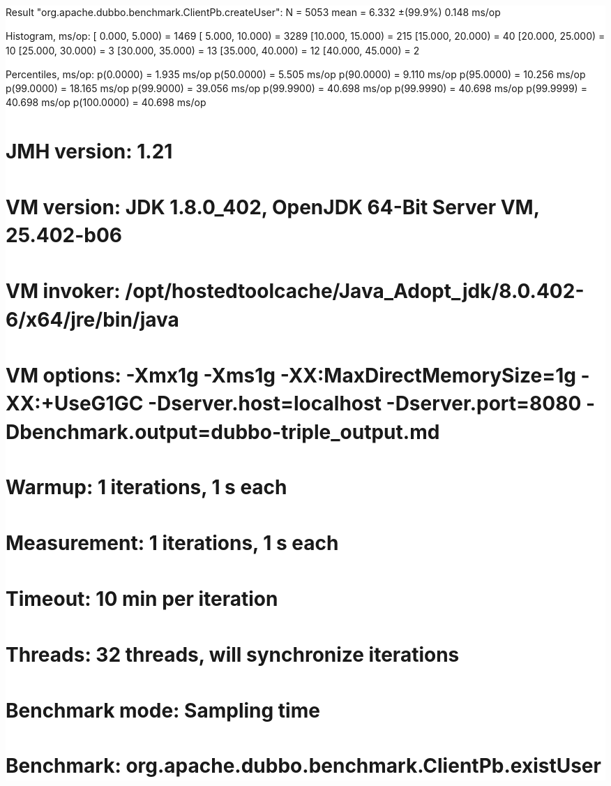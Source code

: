 

Result "org.apache.dubbo.benchmark.ClientPb.createUser":
  N = 5053
  mean =      6.332 ±(99.9%) 0.148 ms/op

  Histogram, ms/op:
    [ 0.000,  5.000) = 1469 
    [ 5.000, 10.000) = 3289 
    [10.000, 15.000) = 215 
    [15.000, 20.000) = 40 
    [20.000, 25.000) = 10 
    [25.000, 30.000) = 3 
    [30.000, 35.000) = 13 
    [35.000, 40.000) = 12 
    [40.000, 45.000) = 2 

  Percentiles, ms/op:
      p(0.0000) =      1.935 ms/op
     p(50.0000) =      5.505 ms/op
     p(90.0000) =      9.110 ms/op
     p(95.0000) =     10.256 ms/op
     p(99.0000) =     18.165 ms/op
     p(99.9000) =     39.056 ms/op
     p(99.9900) =     40.698 ms/op
     p(99.9990) =     40.698 ms/op
     p(99.9999) =     40.698 ms/op
    p(100.0000) =     40.698 ms/op


# JMH version: 1.21
# VM version: JDK 1.8.0_402, OpenJDK 64-Bit Server VM, 25.402-b06
# VM invoker: /opt/hostedtoolcache/Java_Adopt_jdk/8.0.402-6/x64/jre/bin/java
# VM options: -Xmx1g -Xms1g -XX:MaxDirectMemorySize=1g -XX:+UseG1GC -Dserver.host=localhost -Dserver.port=8080 -Dbenchmark.output=dubbo-triple_output.md
# Warmup: 1 iterations, 1 s each
# Measurement: 1 iterations, 1 s each
# Timeout: 10 min per iteration
# Threads: 32 threads, will synchronize iterations
# Benchmark mode: Sampling time
# Benchmark: org.apache.dubbo.benchmark.ClientPb.existUser
